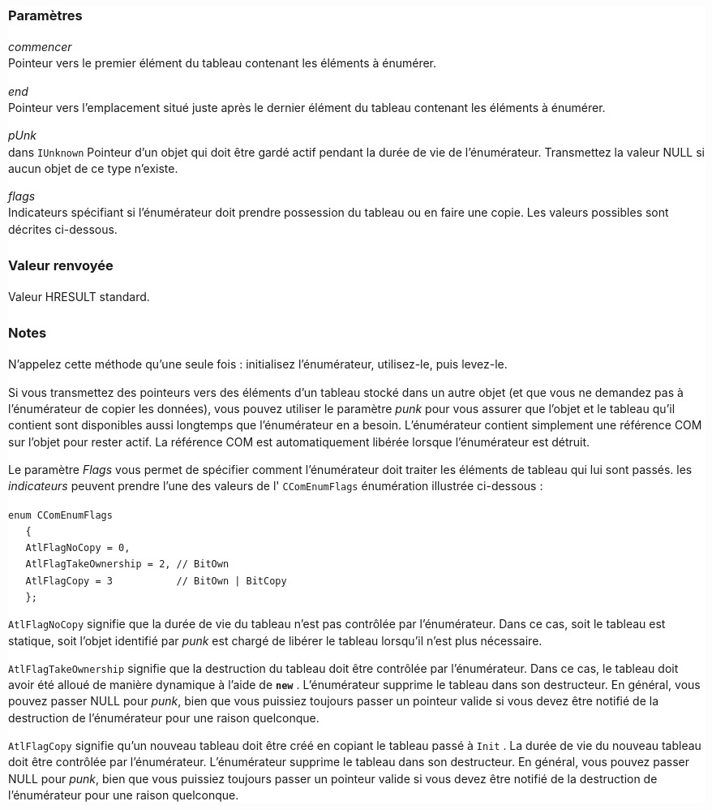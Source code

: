 ### <a name="parameters"></a>Paramètres

*commencer*<br/>
Pointeur vers le premier élément du tableau contenant les éléments à énumérer.

*end*<br/>
Pointeur vers l’emplacement situé juste après le dernier élément du tableau contenant les éléments à énumérer.

*pUnk*<br/>
dans `IUnknown` Pointeur d’un objet qui doit être gardé actif pendant la durée de vie de l’énumérateur. Transmettez la valeur NULL si aucun objet de ce type n’existe.

*flags*<br/>
Indicateurs spécifiant si l’énumérateur doit prendre possession du tableau ou en faire une copie. Les valeurs possibles sont décrites ci-dessous.

### <a name="return-value"></a>Valeur renvoyée

Valeur HRESULT standard.

### <a name="remarks"></a>Notes

N’appelez cette méthode qu’une seule fois : initialisez l’énumérateur, utilisez-le, puis levez-le.

Si vous transmettez des pointeurs vers des éléments d’un tableau stocké dans un autre objet (et que vous ne demandez pas à l’énumérateur de copier les données), vous pouvez utiliser le paramètre *punk* pour vous assurer que l’objet et le tableau qu’il contient sont disponibles aussi longtemps que l’énumérateur en a besoin. L’énumérateur contient simplement une référence COM sur l’objet pour rester actif. La référence COM est automatiquement libérée lorsque l’énumérateur est détruit.

Le paramètre *Flags* vous permet de spécifier comment l’énumérateur doit traiter les éléments de tableau qui lui sont passés. les *indicateurs* peuvent prendre l’une des valeurs de l' `CComEnumFlags` énumération illustrée ci-dessous :

```
enum CComEnumFlags
   {
   AtlFlagNoCopy = 0,
   AtlFlagTakeOwnership = 2, // BitOwn
   AtlFlagCopy = 3           // BitOwn | BitCopy
   };
```

`AtlFlagNoCopy` signifie que la durée de vie du tableau n’est pas contrôlée par l’énumérateur. Dans ce cas, soit le tableau est statique, soit l’objet identifié par *punk* est chargé de libérer le tableau lorsqu’il n’est plus nécessaire.

`AtlFlagTakeOwnership` signifie que la destruction du tableau doit être contrôlée par l’énumérateur. Dans ce cas, le tableau doit avoir été alloué de manière dynamique à l’aide de **`new`** . L’énumérateur supprime le tableau dans son destructeur. En général, vous pouvez passer NULL pour *punk*, bien que vous puissiez toujours passer un pointeur valide si vous devez être notifié de la destruction de l’énumérateur pour une raison quelconque.

`AtlFlagCopy` signifie qu’un nouveau tableau doit être créé en copiant le tableau passé à `Init` . La durée de vie du nouveau tableau doit être contrôlée par l’énumérateur. L’énumérateur supprime le tableau dans son destructeur. En général, vous pouvez passer NULL pour *punk*, bien que vous puissiez toujours passer un pointeur valide si vous devez être notifié de la destruction de l’énumérateur pour une raison quelconque.
